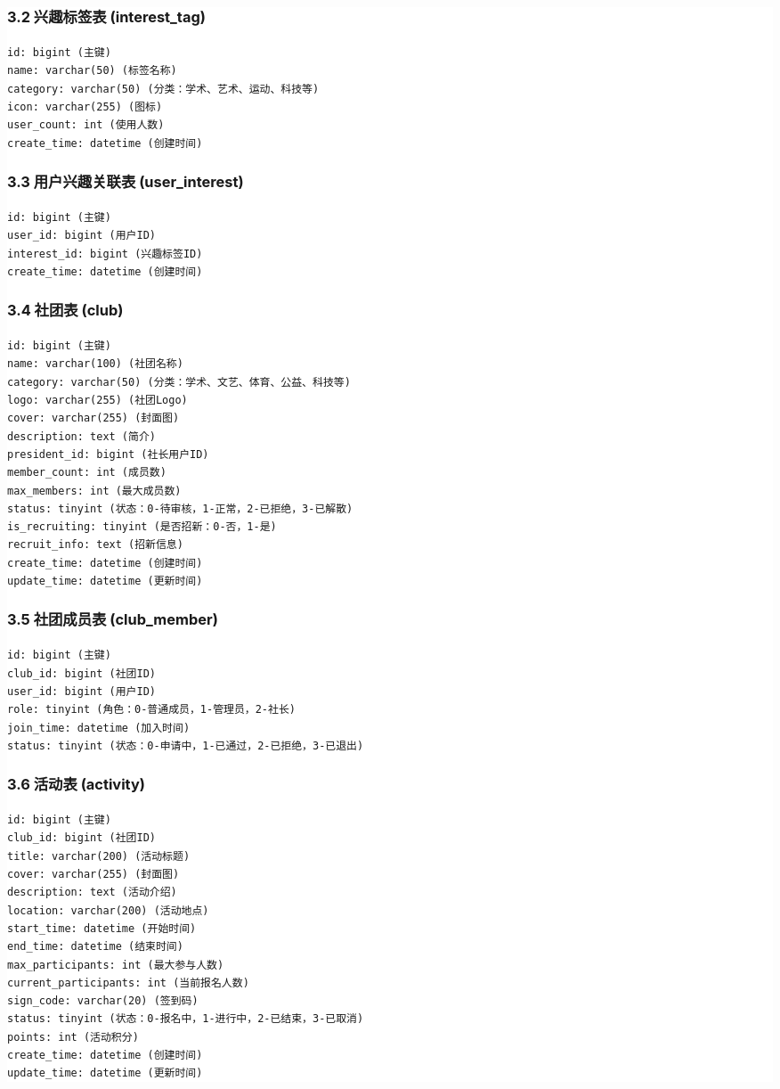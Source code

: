 ### 3.2 兴趣标签表 (interest_tag)
```
id: bigint (主键)
name: varchar(50) (标签名称)
category: varchar(50) (分类：学术、艺术、运动、科技等)
icon: varchar(255) (图标)
user_count: int (使用人数)
create_time: datetime (创建时间)
```

### 3.3 用户兴趣关联表 (user_interest)
```
id: bigint (主键)
user_id: bigint (用户ID)
interest_id: bigint (兴趣标签ID)
create_time: datetime (创建时间)
```

### 3.4 社团表 (club)
```
id: bigint (主键)
name: varchar(100) (社团名称)
category: varchar(50) (分类：学术、文艺、体育、公益、科技等)
logo: varchar(255) (社团Logo)
cover: varchar(255) (封面图)
description: text (简介)
president_id: bigint (社长用户ID)
member_count: int (成员数)
max_members: int (最大成员数)
status: tinyint (状态：0-待审核，1-正常，2-已拒绝，3-已解散)
is_recruiting: tinyint (是否招新：0-否，1-是)
recruit_info: text (招新信息)
create_time: datetime (创建时间)
update_time: datetime (更新时间)
```

### 3.5 社团成员表 (club_member)
```
id: bigint (主键)
club_id: bigint (社团ID)
user_id: bigint (用户ID)
role: tinyint (角色：0-普通成员，1-管理员，2-社长)
join_time: datetime (加入时间)
status: tinyint (状态：0-申请中，1-已通过，2-已拒绝，3-已退出)
```

### 3.6 活动表 (activity)
```
id: bigint (主键)
club_id: bigint (社团ID)
title: varchar(200) (活动标题)
cover: varchar(255) (封面图)
description: text (活动介绍)
location: varchar(200) (活动地点)
start_time: datetime (开始时间)
end_time: datetime (结束时间)
max_participants: int (最大参与人数)
current_participants: int (当前报名人数)
sign_code: varchar(20) (签到码)
status: tinyint (状态：0-报名中，1-进行中，2-已结束，3-已取消)
points: int (活动积分)
create_time: datetime (创建时间)
update_time: datetime (更新时间)
```